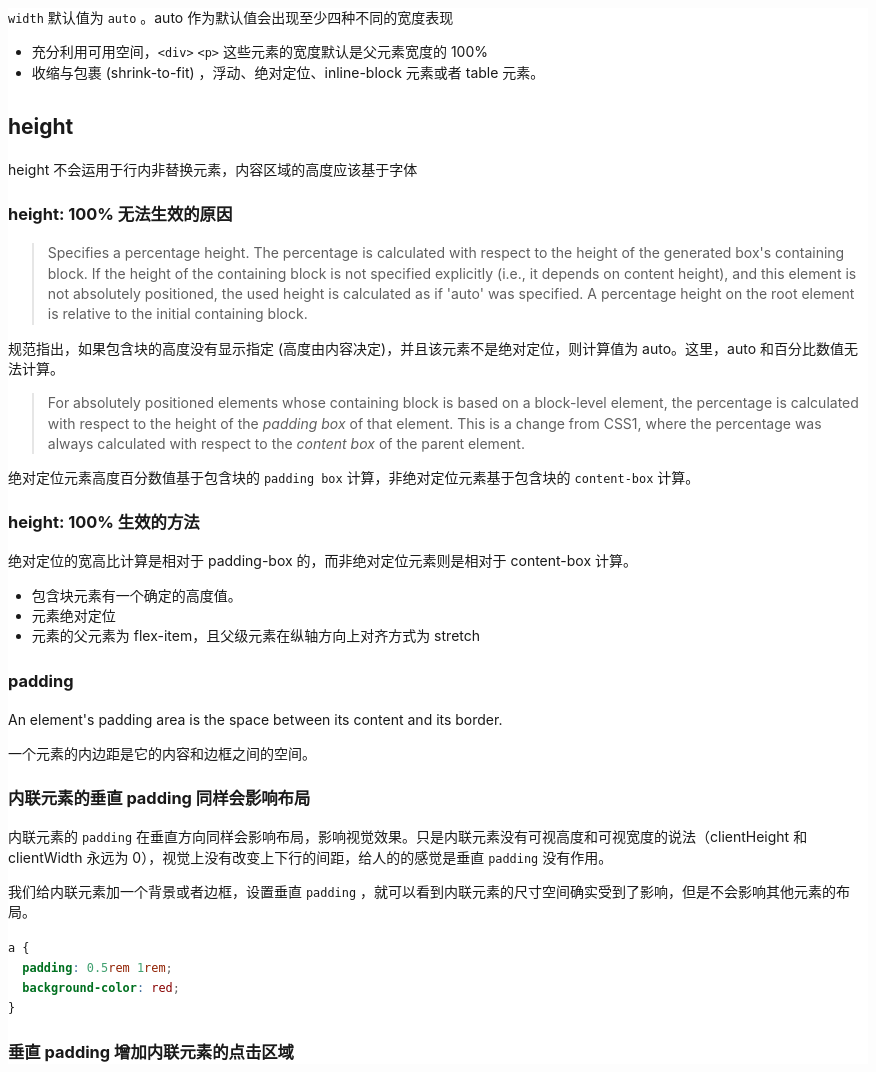 `width` 默认值为 `auto` 。auto 作为默认值会出现至少四种不同的宽度表现

- 充分利用可用空间，`<div>` `<p>` 这些元素的宽度默认是父元素宽度的 100%
- 收缩与包裹 (shrink-to-fit) ，浮动、绝对定位、inline-block 元素或者 table 元素。

## height

height 不会运用于行内非替换元素，内容区域的高度应该基于字体

### height: 100% 无法生效的原因

> Specifies a percentage height. The percentage is calculated with respect to the height of the generated box's containing block. If the height of the containing block is not specified explicitly (i.e., it depends on content height), and this element is not absolutely positioned, the used height is calculated as if 'auto' was specified. A percentage height on the root element is relative to the initial containing block.

规范指出，如果包含块的高度没有显示指定 (高度由内容决定)，并且该元素不是绝对定位，则计算值为 auto。这里，auto 和百分比数值无法计算。

> For absolutely positioned elements whose containing block is based on a block-level element, the percentage is calculated with respect to the height of the _padding box_ of that element. This is a change from CSS1, where the percentage was always calculated with respect to the _content box_ of the parent element.

绝对定位元素高度百分数值基于包含块的 `padding box` 计算，非绝对定位元素基于包含块的 `content-box` 计算。

### height: 100% 生效的方法

绝对定位的宽高比计算是相对于 padding-box 的，而非绝对定位元素则是相对于 content-box 计算。

- 包含块元素有一个确定的高度值。
- 元素绝对定位
- 元素的父元素为 flex-item，且父级元素在纵轴方向上对齐方式为 stretch

### padding

An element's padding area is the space between its content and its border.

一个元素的内边距是它的内容和边框之间的空间。

### 内联元素的垂直 padding 同样会影响布局

内联元素的 `padding` 在垂直方向同样会影响布局，影响视觉效果。只是内联元素没有可视高度和可视宽度的说法（clientHeight 和 clientWidth 永远为 0），视觉上没有改变上下行的间距，给人的的感觉是垂直 `padding` 没有作用。

我们给内联元素加一个背景或者边框，设置垂直 `padding` ，就可以看到内联元素的尺寸空间确实受到了影响，但是不会影响其他元素的布局。

```css
a {
  padding: 0.5rem 1rem;
  background-color: red;
}
```

### 垂直 padding 增加内联元素的点击区域
